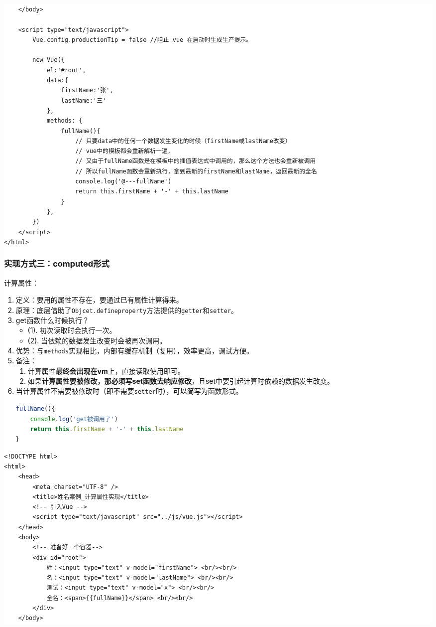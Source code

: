 ```html{29-32}
	</body>

	<script type="text/javascript">
		Vue.config.productionTip = false //阻止 vue 在启动时生成生产提示。

		new Vue({
			el:'#root',
			data:{
				firstName:'张',
				lastName:'三'
			},
			methods: {
				fullName(){
                    // 只要data中的任何一个数据发生变化的时候（firstName或lastName改变）
                    // vue中的模板都会重新解析一遍，
                    // 又由于fullName函数是在模板中的插值表达式中调用的，那么这个方法也会重新被调用
                    // 所以fullName函数会重新执行，拿到最新的firstName和lastName，返回最新的全名
					console.log('@---fullName')
					return this.firstName + '-' + this.lastName
				}
			},
		})
	</script>
</html>
```

### 实现方式三：computed形式

计算属性：
1. 定义：要用的属性不存在，要通过已有属性计算得来。
2. 原理：底层借助了`Objcet.defineproperty`方法提供的`getter`和`setter`。
3. get函数什么时候执行？
    - (1). 初次读取时会执行一次。
    - (2). 当依赖的数据发生改变时会被再次调用。
4. 优势：与`methods`实现相比，内部有缓存机制（复用），效率更高，调试方便。
5. 备注：
    1. 计算属性**最终会出现在vm**上，直接读取使用即可。
    2. 如果**计算属性要被修改，那必须写set函数去响应修改**，且set中要引起计算时依赖的数据发生改变。
6. 当计算属性不需要被修改时（即不需要`setter`时），可以简写为函数形式。
    ```js
    fullName(){
        console.log('get被调用了')
        return this.firstName + '-' + this.lastName
    }
    ```

```html{49-53}
<!DOCTYPE html>
<html>
	<head>
		<meta charset="UTF-8" />
		<title>姓名案例_计算属性实现</title>
		<!-- 引入Vue -->
		<script type="text/javascript" src="../js/vue.js"></script>
	</head>
	<body>
		<!-- 准备好一个容器-->
		<div id="root">
			姓：<input type="text" v-model="firstName"> <br/><br/>
			名：<input type="text" v-model="lastName"> <br/><br/>
			测试：<input type="text" v-model="x"> <br/><br/>
			全名：<span>{{fullName}}</span> <br/><br/>
		</div>
	</body>
```